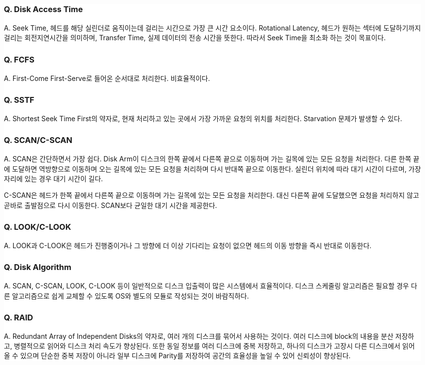 ### Q. Disk Access Time
A. Seek Time, 헤드를 해당 실린더로 움직이는데 걸리는 시간으로 가장 큰 시간 요소이다. Rotational Latency, 헤드가 원하는 섹터에 도달하기까지 걸리는 회전지연시간을 의미하며, Transfer Time, 실제 데이터의 전송 시간을 뜻한다. 따라서 Seek Time을 최소화 하는 것이 목표이다.

### Q. FCFS
A. First-Come First-Serve로 들어온 순서대로 처리한다. 비효율적이다.

### Q. SSTF
A. Shortest Seek Time First의 약자로, 현재 처리하고 있는 곳에서 가장 가까운 요청의 위치를 처리한다. Starvation 문제가 발생할 수 있다.

### Q. SCAN/C-SCAN
A. SCAN은 간단하면서 가장 쉽다. Disk Arm이 디스크의 한쪽 끝에서 다른쪽 끝으로 이동하며 가는 길목에 있는 모든 요청을 처리한다. 다른 한쪽 끝에 도달하면 역방향으로 이동하며 오는 길목에 있는 모든 요청을 처리하며 다시 반대쪽 끝으로 이동한다. 실린더 위치에 따라 대기 시간이 다르며, 가장자리에 있는 경우 대기 시간이 길다.

C-SCAN은 헤드가 한쪽 끝에서 다른쪽 끝으로 이동하며 가는 길목에 있는 모든 요청을 처리한다. 대신 다른쪽 끝에 도달했으면 요청을 처리하지 않고 곧바로 출발점으로 다시 이동한다. SCAN보다 균일한 대기 시간을 제공한다.

### Q. LOOK/C-LOOK
A. LOOK과 C-LOOK은 헤드가 진행중이거나 그 방향에 더 이상 기다리는 요청이 없으면 헤드의 이동 방향을 즉시 반대로 이동한다.

### Q. Disk Algorithm
A. SCAN, C-SCAN, LOOK, C-LOOK 등이 일반적으로 디스크 입출력이 많은 시스템에서 효율적이다. 디스크 스케줄링 알고리즘은 필요할 경우 다른 알고리즘으로 쉽게 교체할 수 있도록 OS와 별도의 모듈로 작성되는 것이 바람직하다.

### Q. RAID
A. Redundant Array of Independent Disks의 약자로, 여러 개의 디스크를 묶어서 사용하는 것이다. 여러 디스크에 block의 내용을 분산 저장하고, 병렬적으로 읽어와 디스크 처리 속도가 향상된다. 또한 동일 정보를 여러 디스크에 중복 저장하고, 하나의 디스크가 고장시 다른 디스크에서 읽어 올 수 있으며 단순한 중복 저장이 아니라 일부 디스크에 Parity를 저장하여 공간의 효율성을 높일 수 있어 신뢰성이 향상된다.




